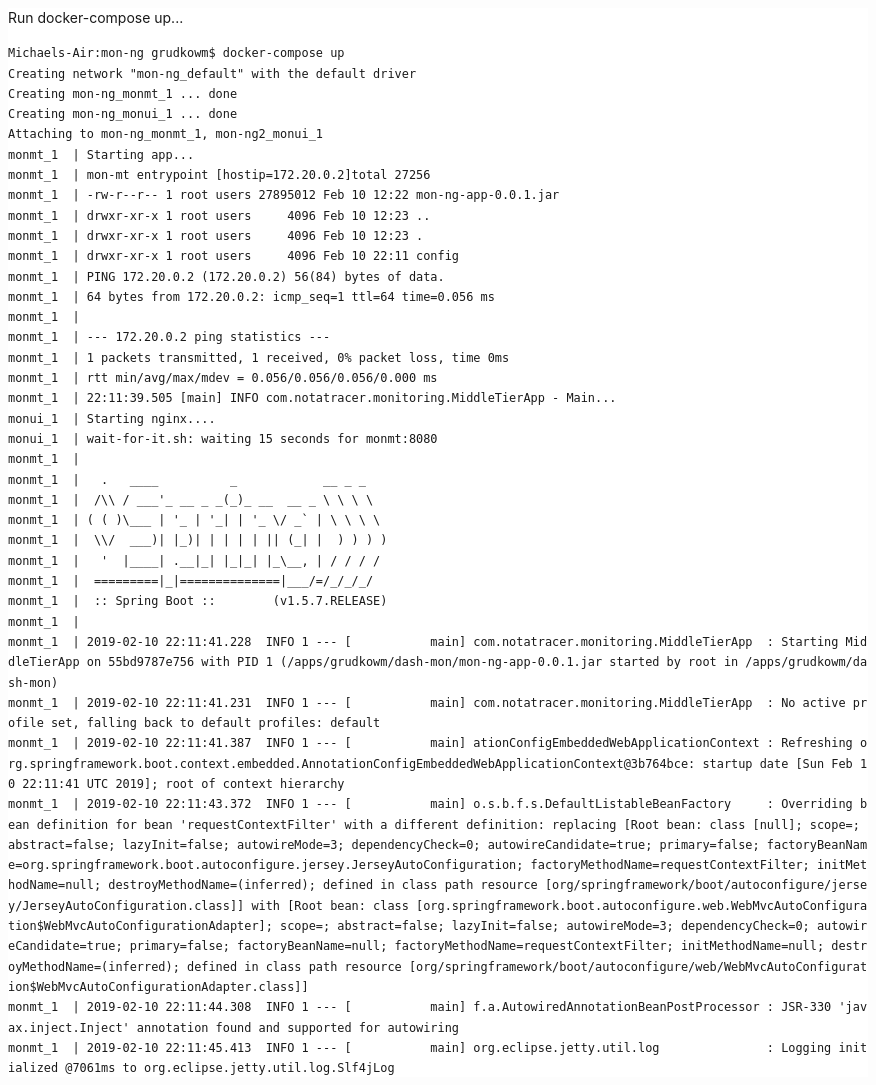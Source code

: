 Run docker-compose up...

```console
Michaels-Air:mon-ng grudkowm$ docker-compose up
Creating network "mon-ng_default" with the default driver
Creating mon-ng_monmt_1 ... done
Creating mon-ng_monui_1 ... done
Attaching to mon-ng_monmt_1, mon-ng2_monui_1
monmt_1  | Starting app...
monmt_1  | mon-mt entrypoint [hostip=172.20.0.2]total 27256
monmt_1  | -rw-r--r-- 1 root users 27895012 Feb 10 12:22 mon-ng-app-0.0.1.jar
monmt_1  | drwxr-xr-x 1 root users     4096 Feb 10 12:23 ..
monmt_1  | drwxr-xr-x 1 root users     4096 Feb 10 12:23 .
monmt_1  | drwxr-xr-x 1 root users     4096 Feb 10 22:11 config
monmt_1  | PING 172.20.0.2 (172.20.0.2) 56(84) bytes of data.
monmt_1  | 64 bytes from 172.20.0.2: icmp_seq=1 ttl=64 time=0.056 ms
monmt_1  |
monmt_1  | --- 172.20.0.2 ping statistics ---
monmt_1  | 1 packets transmitted, 1 received, 0% packet loss, time 0ms
monmt_1  | rtt min/avg/max/mdev = 0.056/0.056/0.056/0.000 ms
monmt_1  | 22:11:39.505 [main] INFO com.notatracer.monitoring.MiddleTierApp - Main...
monui_1  | Starting nginx....
monui_1  | wait-for-it.sh: waiting 15 seconds for monmt:8080
monmt_1  |
monmt_1  |   .   ____          _            __ _ _
monmt_1  |  /\\ / ___'_ __ _ _(_)_ __  __ _ \ \ \ \
monmt_1  | ( ( )\___ | '_ | '_| | '_ \/ _` | \ \ \ \
monmt_1  |  \\/  ___)| |_)| | | | | || (_| |  ) ) ) )
monmt_1  |   '  |____| .__|_| |_|_| |_\__, | / / / /
monmt_1  |  =========|_|==============|___/=/_/_/_/
monmt_1  |  :: Spring Boot ::        (v1.5.7.RELEASE)
monmt_1  |
monmt_1  | 2019-02-10 22:11:41.228  INFO 1 --- [           main] com.notatracer.monitoring.MiddleTierApp  : Starting MiddleTierApp on 55bd9787e756 with PID 1 (/apps/grudkowm/dash-mon/mon-ng-app-0.0.1.jar started by root in /apps/grudkowm/dash-mon)
monmt_1  | 2019-02-10 22:11:41.231  INFO 1 --- [           main] com.notatracer.monitoring.MiddleTierApp  : No active profile set, falling back to default profiles: default
monmt_1  | 2019-02-10 22:11:41.387  INFO 1 --- [           main] ationConfigEmbeddedWebApplicationContext : Refreshing org.springframework.boot.context.embedded.AnnotationConfigEmbeddedWebApplicationContext@3b764bce: startup date [Sun Feb 10 22:11:41 UTC 2019]; root of context hierarchy
monmt_1  | 2019-02-10 22:11:43.372  INFO 1 --- [           main] o.s.b.f.s.DefaultListableBeanFactory     : Overriding bean definition for bean 'requestContextFilter' with a different definition: replacing [Root bean: class [null]; scope=; abstract=false; lazyInit=false; autowireMode=3; dependencyCheck=0; autowireCandidate=true; primary=false; factoryBeanName=org.springframework.boot.autoconfigure.jersey.JerseyAutoConfiguration; factoryMethodName=requestContextFilter; initMethodName=null; destroyMethodName=(inferred); defined in class path resource [org/springframework/boot/autoconfigure/jersey/JerseyAutoConfiguration.class]] with [Root bean: class [org.springframework.boot.autoconfigure.web.WebMvcAutoConfiguration$WebMvcAutoConfigurationAdapter]; scope=; abstract=false; lazyInit=false; autowireMode=3; dependencyCheck=0; autowireCandidate=true; primary=false; factoryBeanName=null; factoryMethodName=requestContextFilter; initMethodName=null; destroyMethodName=(inferred); defined in class path resource [org/springframework/boot/autoconfigure/web/WebMvcAutoConfiguration$WebMvcAutoConfigurationAdapter.class]]
monmt_1  | 2019-02-10 22:11:44.308  INFO 1 --- [           main] f.a.AutowiredAnnotationBeanPostProcessor : JSR-330 'javax.inject.Inject' annotation found and supported for autowiring
monmt_1  | 2019-02-10 22:11:45.413  INFO 1 --- [           main] org.eclipse.jetty.util.log               : Logging initialized @7061ms to org.eclipse.jetty.util.log.Slf4jLog
```
